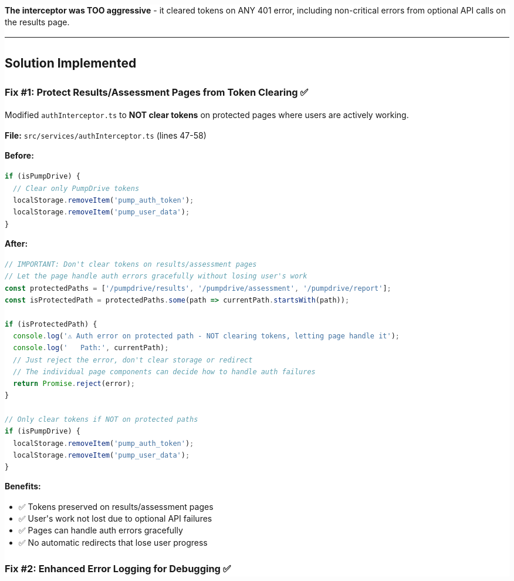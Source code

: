 **The interceptor was TOO aggressive** - it cleared tokens on ANY 401 error, including non-critical errors from optional API calls on the results page.

---

## Solution Implemented

### Fix #1: Protect Results/Assessment Pages from Token Clearing ✅

Modified `authInterceptor.ts` to **NOT clear tokens** on protected pages where users are actively working.

**File:** `src/services/authInterceptor.ts` (lines 47-58)

**Before:**
```typescript
if (isPumpDrive) {
  // Clear only PumpDrive tokens
  localStorage.removeItem('pump_auth_token');
  localStorage.removeItem('pump_user_data');
}
```

**After:**
```typescript
// IMPORTANT: Don't clear tokens on results/assessment pages
// Let the page handle auth errors gracefully without losing user's work
const protectedPaths = ['/pumpdrive/results', '/pumpdrive/assessment', '/pumpdrive/report'];
const isProtectedPath = protectedPaths.some(path => currentPath.startsWith(path));

if (isProtectedPath) {
  console.log('⚠️ Auth error on protected path - NOT clearing tokens, letting page handle it');
  console.log('   Path:', currentPath);
  // Just reject the error, don't clear storage or redirect
  // The individual page components can decide how to handle auth failures
  return Promise.reject(error);
}

// Only clear tokens if NOT on protected paths
if (isPumpDrive) {
  localStorage.removeItem('pump_auth_token');
  localStorage.removeItem('pump_user_data');
}
```

**Benefits:**
- ✅ Tokens preserved on results/assessment pages
- ✅ User's work not lost due to optional API failures
- ✅ Pages can handle auth errors gracefully
- ✅ No automatic redirects that lose user progress

### Fix #2: Enhanced Error Logging for Debugging ✅
